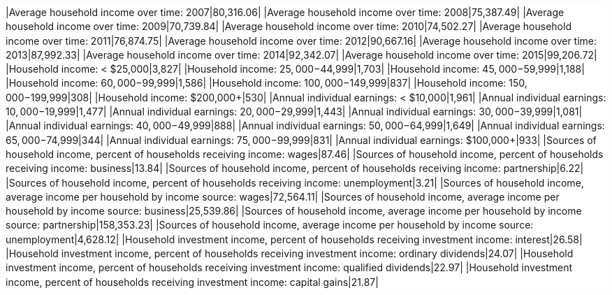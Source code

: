 |Average household income over time: 2007|80,316.06|
|Average household income over time: 2008|75,387.49|
|Average household income over time: 2009|70,739.84|
|Average household income over time: 2010|74,502.27|
|Average household income over time: 2011|76,874.75|
|Average household income over time: 2012|90,667.16|
|Average household income over time: 2013|87,992.33|
|Average household income over time: 2014|92,342.07|
|Average household income over time: 2015|99,206.72|
|Household income: < $25,000|3,827|
|Household income: $25,000-$44,999|1,703|
|Household income: $45,000-$59,999|1,188|
|Household income: $60,000-$99,999|1,586|
|Household income: $100,000-$149,999|837|
|Household income: $150,000-$199,999|308|
|Household income: $200,000+|530|
|Annual individual earnings: < $10,000|1,961|
|Annual individual earnings: $10,000-$19,999|1,477|
|Annual individual earnings: $20,000-$29,999|1,443|
|Annual individual earnings: $30,000-$39,999|1,081|
|Annual individual earnings: $40,000-$49,999|888|
|Annual individual earnings: $50,000-$64,999|1,649|
|Annual individual earnings: $65,000-$74,999|344|
|Annual individual earnings: $75,000-$99,999|831|
|Annual individual earnings: $100,000+|933|
|Sources of household income, percent of households receiving income: wages|87.46|
|Sources of household income, percent of households receiving income: business|13.84|
|Sources of household income, percent of households receiving income: partnership|6.22|
|Sources of household income, percent of households receiving income: unemployment|3.21|
|Sources of household income, average income per household by income source: wages|72,564.11|
|Sources of household income, average income per household by income source: business|25,539.86|
|Sources of household income, average income per household by income source: partnership|158,353.23|
|Sources of household income, average income per household by income source: unemployment|4,628.12|
|Household investment income, percent of households receiving investment income: interest|26.58|
|Household investment income, percent of households receiving investment income: ordinary dividends|24.07|
|Household investment income, percent of households receiving investment income: qualified dividends|22.97|
|Household investment income, percent of households receiving investment income: capital gains|21.87|